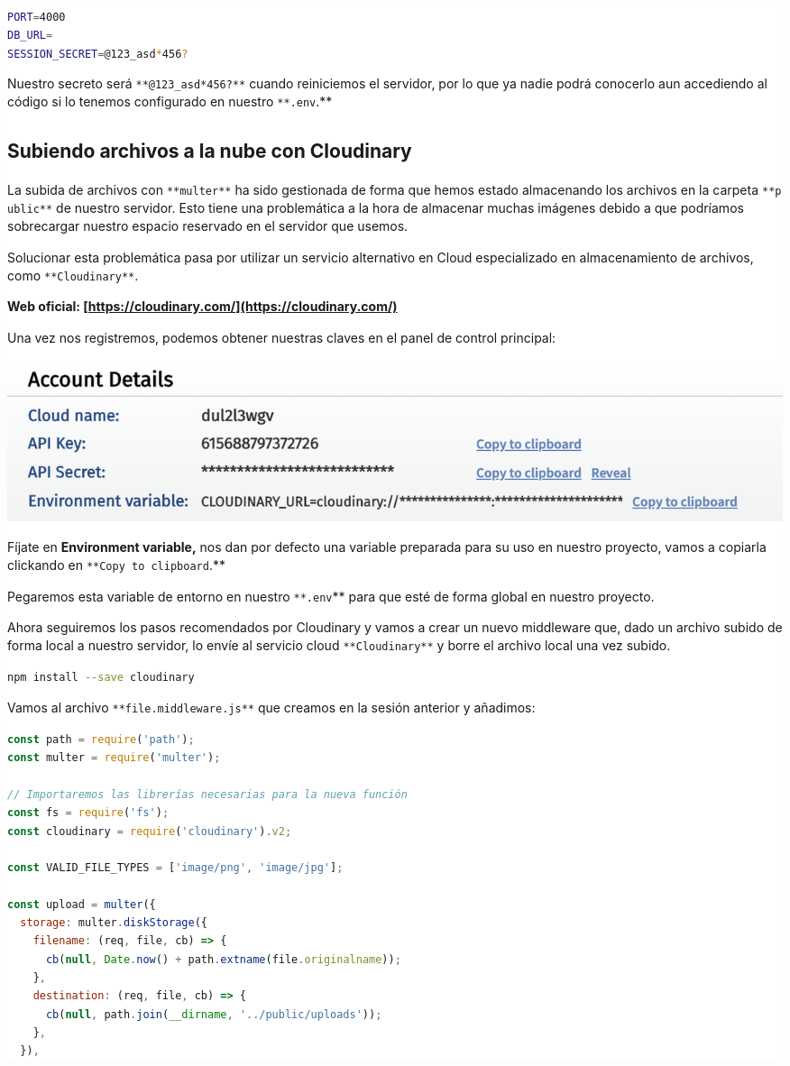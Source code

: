 ```bash
PORT=4000
DB_URL=
SESSION_SECRET=@123_asd*456?
```

Nuestro secreto será `**@123_asd*456?**` cuando reiniciemos el servidor, por lo que ya nadie podrá conocerlo aun accediendo al código si lo tenemos configurado en nuestro `**.env`.**

## Subiendo archivos a la nube con Cloudinary

La subida de archivos con `**multer**` ha sido gestionada de forma que hemos estado almacenando los archivos en la carpeta `**public**` de nuestro servidor. Esto tiene una problemática a la hora de almacenar muchas imágenes debido a que podríamos sobrecargar nuestro espacio reservado en el servidor que usemos.

Solucionar esta problemática pasa por utilizar un servicio alternativo en Cloud especializado en almacenamiento de archivos, como `**Cloudinary**`.

**Web oficial: [https://cloudinary.com/](https://cloudinary.com/)**

Una vez nos registremos, podemos obtener nuestras claves en el panel de control principal:

![./assets/08/Captura_de_pantalla_2020-05-06_a_las_12.23.22.png](./assets/08/Captura_de_pantalla_2020-05-06_a_las_12.23.22.png)

Fíjate en **Environment variable,** nos dan por defecto una variable preparada para su uso en nuestro proyecto, vamos a copiarla clickando en `**Copy to clipboard`.**

Pegaremos esta variable de entorno en nuestro `**.env`** para que esté de forma global en nuestro proyecto.

Ahora seguiremos los pasos recomendados por Cloudinary y vamos a crear un nuevo middleware que, dado un archivo subido de forma local a nuestro servidor, lo envíe al servicio cloud `**Cloudinary**` y borre el archivo local una vez subido.

```bash
npm install --save cloudinary
```

Vamos al archivo `**file.middleware.js**` que creamos en la sesión anterior y añadimos:

```jsx
const path = require('path');
const multer = require('multer');

// Importaremos las librerías necesarias para la nueva función
const fs = require('fs');
const cloudinary = require('cloudinary').v2;

const VALID_FILE_TYPES = ['image/png', 'image/jpg'];

const upload = multer({
  storage: multer.diskStorage({
    filename: (req, file, cb) => {
      cb(null, Date.now() + path.extname(file.originalname));
    },
    destination: (req, file, cb) => {
      cb(null, path.join(__dirname, '../public/uploads'));
    },
  }),
```